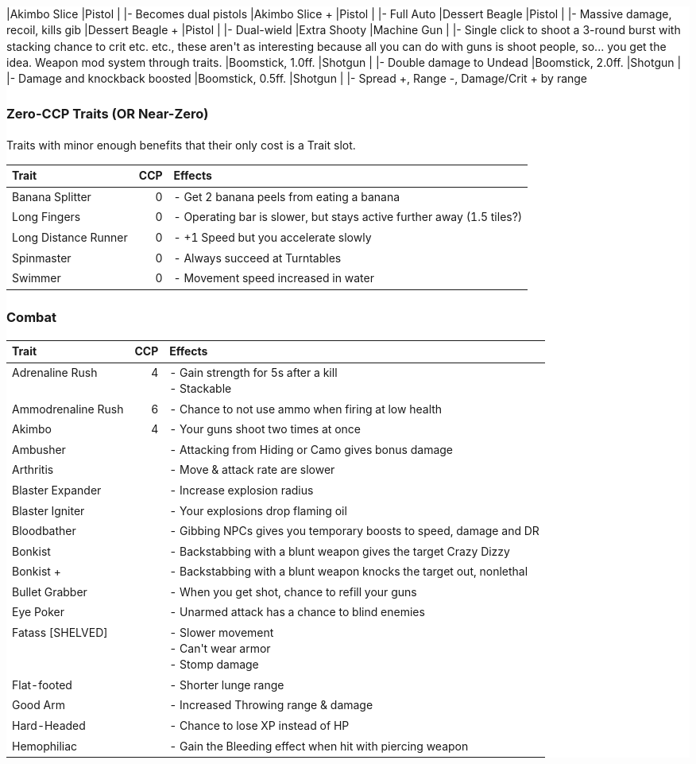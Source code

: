 |Akimbo Slice						|Pistol		 |		|- Becomes dual pistols
|Akimbo Slice +					 |Pistol		 |		|- Full Auto
|Dessert Beagle					 |Pistol		 |		|- Massive damage, recoil, kills gib
|Dessert Beagle +					|Pistol		 |		|- Dual-wield
|Extra Shooty						|Machine Gun	|		|- Single click to shoot a 3-round burst with stacking chance to crit
etc. etc., these aren't as interesting because all you can do with guns is shoot people, so... you get the idea. Weapon mod system through traits.
|Boomstick, 1.0ff.					|Shotgun		|		|- Double damage to Undead
|Boomstick, 2.0ff.					|Shotgun		|		|- Damage and knockback boosted
|Boomstick, 0.5ff.					|Shotgun		|		|- Spread +, Range -, Damage/Crit + by range
### Zero-CCP Traits (OR Near-Zero)
Traits with minor enough benefits that their only cost is a Trait slot.

|Trait								|CCP	|Effects|
|:----------------------------------|------:|:------|
|Banana Splitter					|0		|- Get 2 banana peels from eating a banana
|Long Fingers						|0		|- Operating bar is slower, but stays active further away (1.5 tiles?)
|Long Distance Runner				|0		|- +1 Speed but you accelerate slowly
|Spinmaster						 |0		|- Always succeed at Turntables
|Swimmer							|0		|- Movement speed increased in water

### Combat 
|Trait								|CCP	|Effects|
|:----------------------------------|------:|:------|
|Adrenaline Rush					|4		|- Gain strength for 5s after a kill<br>- Stackable
|Ammodrenaline Rush				 |6		|- Chance to not use ammo when firing at low health
|Akimbo							 |4		|- Your guns shoot two times at once
|Ambusher							|		|- Attacking from Hiding or Camo gives bonus damage
|Arthritis							|		|- Move & attack rate are slower
|Blaster Expander					|		|- Increase explosion radius
|Blaster Igniter					|		|- Your explosions drop flaming oil
|Bloodbather						|		|- Gibbing NPCs gives you temporary boosts to speed, damage and DR
|Bonkist							|		|- Backstabbing with a blunt weapon gives the target Crazy Dizzy
|Bonkist +							|		|- Backstabbing with a blunt weapon knocks the target out, nonlethal
|Bullet Grabber					 |		|- When you get shot, chance to refill your guns
|Eye Poker							|		|- Unarmed attack has a chance to blind enemies
|Fatass [SHELVED]					|		|- Slower movement<br>- Can't wear armor<br>- Stomp damage
|Flat-footed						|		|- Shorter lunge range
|Good Arm							|		|- Increased Throwing range & damage
|Hard-Headed						|		|- Chance to lose XP instead of HP
|Hemophiliac						|		|- Gain the Bleeding effect when hit with piercing weapon